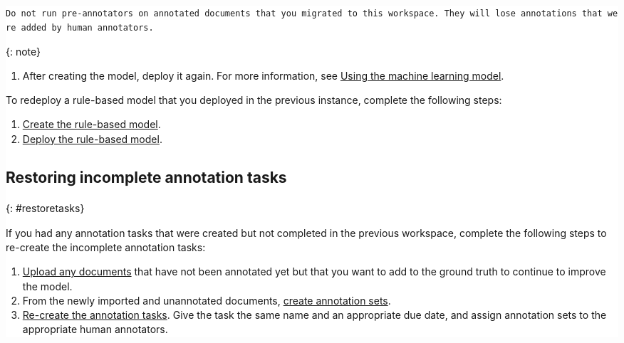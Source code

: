     Do not run pre-annotators on annotated documents that you migrated to this workspace. They will lose annotations that were added by human annotators.
  {: note}
1.  After creating the model, deploy it again. For more information, see [Using the machine learning model](/docs/watson-knowledge-studio?topic=watson-knowledge-studio-publish-ml).

To redeploy a rule-based model that you deployed in the previous instance, complete the following steps:

1.  [Create the rule-based model](/docs/watson-knowledge-studio?topic=watson-knowledge-studio-wks_rule_train).
1.  [Deploy the rule-based model](/docs/watson-knowledge-studio?topic=watson-knowledge-studio-wks_rule_publish).

## Restoring incomplete annotation tasks
{: #restoretasks}

If you had any annotation tasks that were created but not completed in the previous workspace, complete the following steps to re-create the incomplete annotation tasks:

1.  [Upload any documents](/docs/watson-knowledge-studio?topic=watson-knowledge-studio-documents-for-annotation#wks_projadd) that have not been annotated yet but that you want to add to the ground truth to continue to improve the model.
1.  From the newly imported and unannotated documents, [create annotation sets](/docs/watson-knowledge-studio?topic=watson-knowledge-studio-wks_tutml_intro#wks_tutless_ml2).
1.  [Re-create the annotation tasks](/docs/watson-knowledge-studio?topic=watson-knowledge-studio-annotate-documents#wks_hatask). Give the task the same name and an appropriate due date, and assign annotation sets to the appropriate human annotators.
